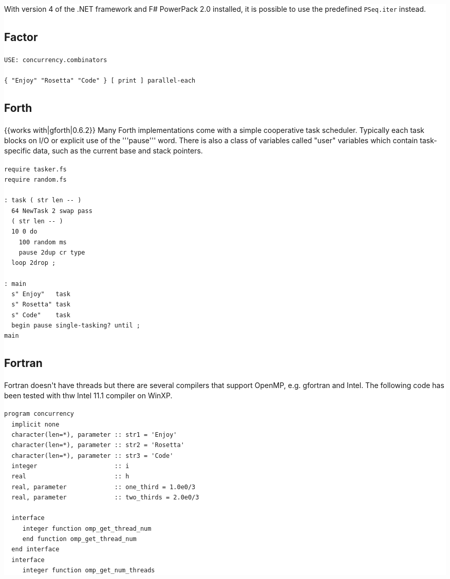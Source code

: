 
With version 4 of the .NET framework and F# PowerPack 2.0 installed, it is possible to use the predefined <code>PSeq.iter</code> instead.


## Factor


```factor
USE: concurrency.combinators

{ "Enjoy" "Rosetta" "Code" } [ print ] parallel-each
```



## Forth

{{works with|gforth|0.6.2}}
Many Forth implementations come with a simple cooperative task scheduler. Typically each task blocks on I/O or explicit use of the '''pause''' word. There is also a class of variables called "user" variables which contain task-specific data, such as the current base and stack pointers.


```forth
require tasker.fs
require random.fs

: task ( str len -- )
  64 NewTask 2 swap pass
  ( str len -- )
  10 0 do
    100 random ms
    pause 2dup cr type
  loop 2drop ;

: main
  s" Enjoy"   task
  s" Rosetta" task
  s" Code"    task
  begin pause single-tasking? until ;
main
```



## Fortran

Fortran doesn't have threads but there are several compilers that support OpenMP, e.g. gfortran and Intel. The following code has been tested with thw Intel 11.1 compiler on WinXP.


```Fortran
program concurrency
  implicit none
  character(len=*), parameter :: str1 = 'Enjoy'
  character(len=*), parameter :: str2 = 'Rosetta'
  character(len=*), parameter :: str3 = 'Code'
  integer                     :: i
  real                        :: h
  real, parameter             :: one_third = 1.0e0/3
  real, parameter             :: two_thirds = 2.0e0/3

  interface
     integer function omp_get_thread_num
     end function omp_get_thread_num
  end interface
  interface
     integer function omp_get_num_threads
```